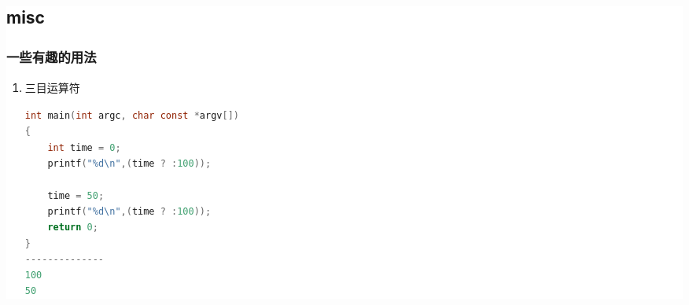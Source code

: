 




















## misc


### 一些有趣的用法
1. 三目运算符

    ```c
    int main(int argc, char const *argv[])
    {
    	int time = 0;
    	printf("%d\n",(time ? :100));
    
    	time = 50;
    	printf("%d\n",(time ? :100));
    	return 0;
    }
    --------------
    100
    50
    ```


